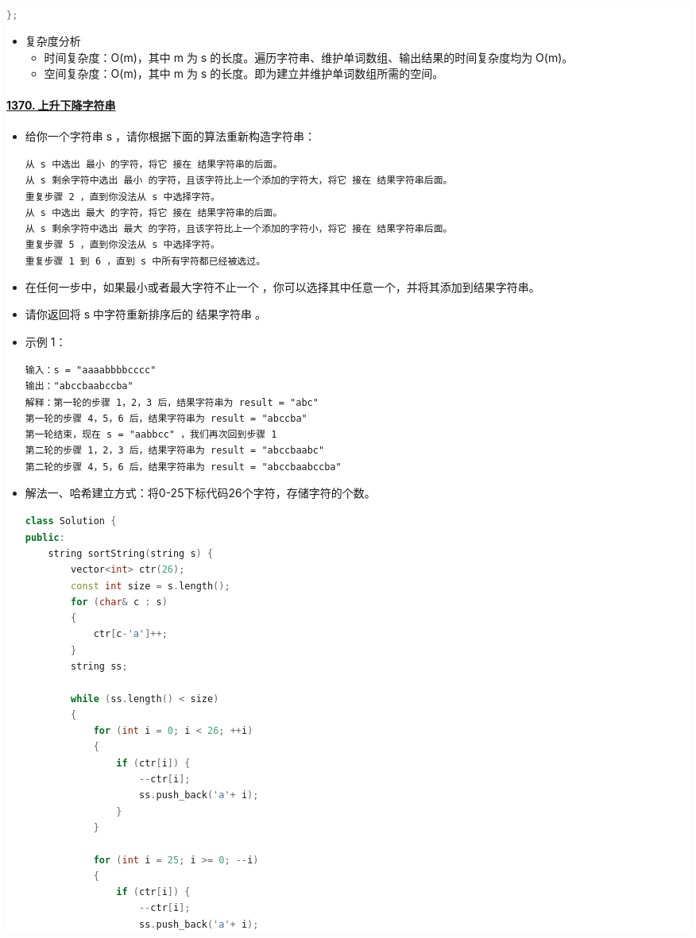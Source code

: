    ```c++
   };
   ```

* 复杂度分析
  * 时间复杂度：O(m)，其中 m 为 s 的长度。遍历字符串、维护单词数组、输出结果的时间复杂度均为 O(m)。
  * 空间复杂度：O(m)，其中 m 为 s 的长度。即为建立并维护单词数组所需的空间。



#### [1370. 上升下降字符串](https://leetcode-cn.com/problems/increasing-decreasing-string/)

* 给你一个字符串 s ，请你根据下面的算法重新构造字符串：

  ```
  从 s 中选出 最小 的字符，将它 接在 结果字符串的后面。
  从 s 剩余字符中选出 最小 的字符，且该字符比上一个添加的字符大，将它 接在 结果字符串后面。
  重复步骤 2 ，直到你没法从 s 中选择字符。
  从 s 中选出 最大 的字符，将它 接在 结果字符串的后面。
  从 s 剩余字符中选出 最大 的字符，且该字符比上一个添加的字符小，将它 接在 结果字符串后面。
  重复步骤 5 ，直到你没法从 s 中选择字符。
  重复步骤 1 到 6 ，直到 s 中所有字符都已经被选过。
  ```

* 在任何一步中，如果最小或者最大字符不止一个 ，你可以选择其中任意一个，并将其添加到结果字符串。

* 请你返回将 s 中字符重新排序后的 结果字符串 。

* 示例 1：

  ```
  输入：s = "aaaabbbbcccc"
  输出："abccbaabccba"
  解释：第一轮的步骤 1，2，3 后，结果字符串为 result = "abc"
  第一轮的步骤 4，5，6 后，结果字符串为 result = "abccba"
  第一轮结束，现在 s = "aabbcc" ，我们再次回到步骤 1
  第二轮的步骤 1，2，3 后，结果字符串为 result = "abccbaabc"
  第二轮的步骤 4，5，6 后，结果字符串为 result = "abccbaabccba"
  ```

* 解法一、哈希建立方式：将0-25下标代码26个字符，存储字符的个数。

  ```c++
  class Solution {
  public:
      string sortString(string s) {
          vector<int> ctr(26);
          const int size = s.length();
          for (char& c : s)
          {
              ctr[c-'a']++;
          }
          string ss;
  
          while (ss.length() < size)
          {
              for (int i = 0; i < 26; ++i)
              {
                  if (ctr[i]) {
                      --ctr[i];
                      ss.push_back('a'+ i);
                  }
              }
              
              for (int i = 25; i >= 0; --i)
              {
                  if (ctr[i]) {
                      --ctr[i];
                      ss.push_back('a'+ i);
  ```